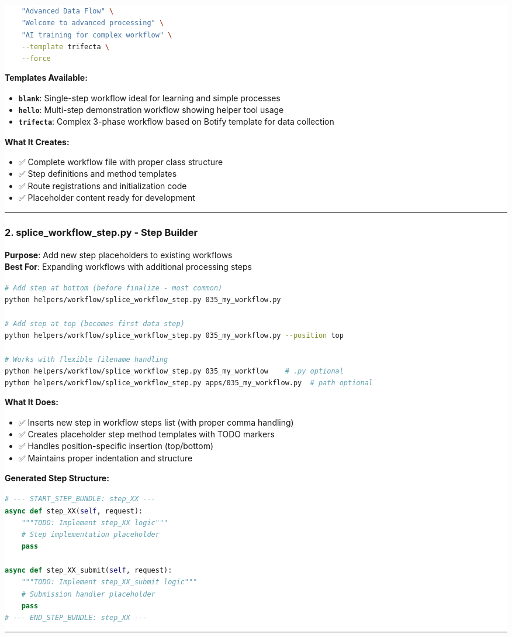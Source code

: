 ```bash
    "Advanced Data Flow" \
    "Welcome to advanced processing" \
    "AI training for complex workflow" \
    --template trifecta \
    --force
```

**Templates Available:**
- **`blank`**: Single-step workflow ideal for learning and simple processes
- **`hello`**: Multi-step demonstration workflow showing helper tool usage
- **`trifecta`**: Complex 3-phase workflow based on Botify template for data collection

**What It Creates:**
- ✅ Complete workflow file with proper class structure
- ✅ Step definitions and method templates
- ✅ Route registrations and initialization code  
- ✅ Placeholder content ready for development


---

### **2. splice_workflow_step.py - Step Builder** 

**Purpose**: Add new step placeholders to existing workflows  
**Best For**: Expanding workflows with additional processing steps

```bash
# Add step at bottom (before finalize - most common)
python helpers/workflow/splice_workflow_step.py 035_my_workflow.py

# Add step at top (becomes first data step)
python helpers/workflow/splice_workflow_step.py 035_my_workflow.py --position top

# Works with flexible filename handling
python helpers/workflow/splice_workflow_step.py 035_my_workflow    # .py optional
python helpers/workflow/splice_workflow_step.py apps/035_my_workflow.py  # path optional
```

**What It Does:**
- ✅ Inserts new step in workflow steps list (with proper comma handling)
- ✅ Creates placeholder step method templates with TODO markers
- ✅ Handles position-specific insertion (top/bottom)
- ✅ Maintains proper indentation and structure

**Generated Step Structure:**
```python
# --- START_STEP_BUNDLE: step_XX ---
async def step_XX(self, request):
    """TODO: Implement step_XX logic"""
    # Step implementation placeholder
    pass

async def step_XX_submit(self, request):
    """TODO: Implement step_XX_submit logic"""
    # Submission handler placeholder  
    pass
# --- END_STEP_BUNDLE: step_XX ---
```

---